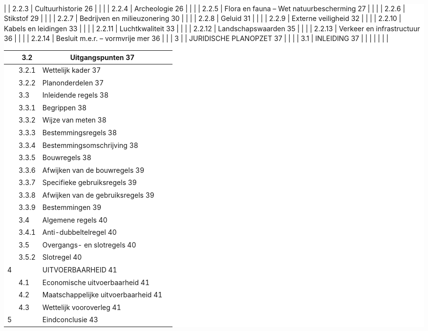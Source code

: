 |   | 2.2.3         | Cultuurhistorie 26                                   |  |
|   | 2.2.4         | Archeologie 26                                       |  |
|   | 2.2.5         | Flora en fauna – Wet natuurbescherming  27           |  |
|   | 2.2.6         | Stikstof 29                                          |  |
|   | 2.2.7         | Bedrijven en milieuzonering 30                       |  |
|   | 2.2.8         | Geluid  31                                           |  |
|   | 2.2.9         | Externe veiligheid  32                               |  |
|   | 2.2.10        | Kabels en leidingen 33                               |  |
|   | 2.2.11        | Luchtkwaliteit 33                                    |  |
|   | 2.2.12        | Landschapswaarden 35                                 |  |
|   | 2.2.13        | Verkeer en infrastructuur 36                         |  |
|   | 2.2.14        | Besluit m.e.r. – vormvrije mer 36                    |  |
| 3 |               | JURIDISCHE PLANOPZET  37                             |  |
|   | 3.1           | INLEIDING 37                                         |  |
|   |               |                                                      |  |

|           | 3.2       | Uitgangspunten  37                    |  |
|-----------|-----------|---------------------------------------|--|
|           | 3.2.1     | Wettelijk kader 37                    |  |
|           | 3.2.2     | Planonderdelen  37                    |  |
|           | 3.3       | Inleidende regels 38                  |  |
|           | 3.3.1     | Begrippen  38                         |  |
|           | 3.3.2     | Wijze van meten 38                    |  |
|           | 3.3.3     | Bestemmingsregels  38                 |  |
|           | 3.3.4     | Bestemmingsomschrijving 38            |  |
|           | 3.3.5     | Bouwregels 38                         |  |
|           | 3.3.6     | Afwijken van de bouwregels  39        |  |
|           | 3.3.7     | Specifieke gebruiksregels 39          |  |
|           | 3.3.8     | Afwijken van de gebruiksregels 39     |  |
|           | 3.3.9     | Bestemmingen 39                       |  |
|           | 3.4       | Algemene regels 40                    |  |
|           | 3.4.1     | Anti-dubbeltelregel  40               |  |
|           | 3.5       | Overgangs- en slotregels 40           |  |
|           | 3.5.2     | Slotregel 40                          |  |
| 4         |           | UITVOERBAARHEID 41                    |  |
|           | 4.1       | Economische uitvoerbaarheid 41        |  |
|           | 4.2       | Maatschappelijke uitvoerbaarheid  41  |  |
|           | 4.3       | Wettelijk vooroverleg 41              |  |
| 5         |           | Eindconclusie  43                     |  |